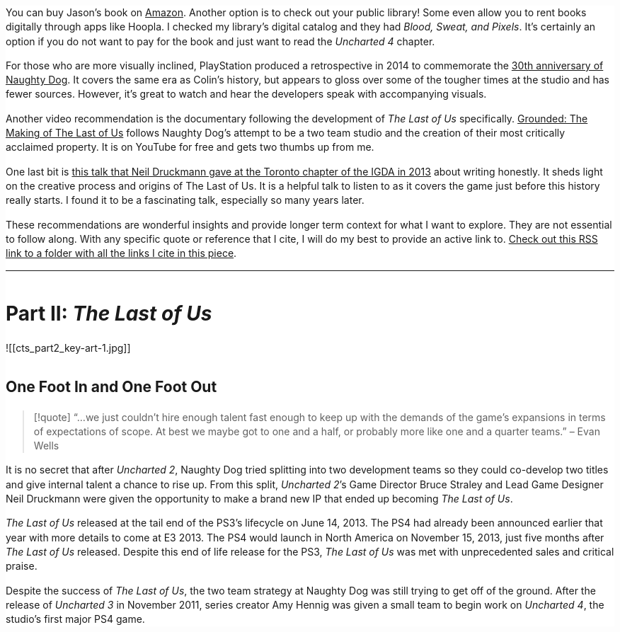 You can buy Jason’s book on [Amazon](https://www.amazon.com/Blood-Sweat-Pixels-Triumphant-Turbulent/dp/B0731MCF1R/?crid=2FHSZVR9EAHAL&sprefix=blood+sweat+,aps,154). Another option is to check out your public library! Some even allow you to rent books digitally through apps like Hoopla. I checked my library’s digital catalog and they had *Blood, Sweat, and Pixels*. It’s certainly an option if you do not want to pay for the book and just want to read the *Uncharted 4* chapter.  

For those who are more visually inclined, PlayStation produced a retrospective in 2014 to commemorate the [30th anniversary of Naughty Dog](https://www.youtube.com/watch?v=cdr7THH0zo8). It covers the same era as Colin’s history, but appears to gloss over some of the tougher times at the studio and has fewer sources. However, it’s great to watch and hear the developers speak with accompanying visuals.  

Another video recommendation is the documentary following the development of *The Last of Us* specifically. [Grounded: The Making of The Last of Us](https://youtu.be/yH5MgEbBOps) follows Naughty Dog’s attempt to be a two team studio and the creation of their most critically acclaimed property. It is on YouTube for free and gets two thumbs up from me.  

One last bit is [this talk that Neil Druckmann gave at the Toronto chapter of the IGDA in 2013](https://youtu.be/Le6qIz7MjSk) about writing honestly. It sheds light on the creative process and origins of The Last of Us. It is a helpful talk to listen to as it covers the game just before this history really starts. I found it to be a fascinating talk, especially so many years later.  

These recommendations are wonderful insights and provide longer term context for what I want to explore. They are not essential to follow along. With any specific quote or reference that I cite, I will do my best to provide an active link to. [Check out this RSS link to a folder with all the links I cite in this piece](https://raindrop.io/collection/10355004).

---

# Part II: *The Last of Us*

![[cts_part2_key-art-1.jpg]]

## One Foot In and One Foot Out

>[!quote]
>“…we just couldn’t hire enough talent fast enough to keep up with the demands of the game’s expansions in terms of expectations of scope. At best we maybe got to one and a half, or probably more like one and a quarter teams.” – Evan Wells

It is no secret that after *Uncharted 2*, Naughty Dog tried splitting into two development teams so they could co-develop two titles and give internal talent a chance to rise up. From this split, *Uncharted 2*’s Game Director Bruce Straley and Lead Game Designer Neil Druckmann were given the opportunity to make a brand new IP that ended up becoming *The Last of Us*.

*The Last of Us* released at the tail end of the PS3’s lifecycle on June 14, 2013. The PS4 had already been announced earlier that year with more details to come at E3 2013. The PS4 would launch in North America on November 15, 2013, just five months after *The Last of Us* released. Despite this end of life release for the PS3, *The Last of Us* was met with unprecedented sales and critical praise.

Despite the success of *The Last of Us*, the two team strategy at Naughty Dog was still trying to get off of the ground. After the release of *Uncharted 3* in November 2011, series creator Amy Hennig was given a small team to begin work on *Uncharted 4*, the studio’s first major PS4 game.


[^1]: This chart counts *The Last of Us Part II* from Naughty Dog, and *Ghost of Tsushima* from Sucker Punch. It does not include the *Horizon Zero Dawn: The Frozen Wilds* DLC from Guerrilla.
[^2]: It is important to note that Insomniac was purchased by Sony in 2019, near the end of the generation. Up until the purchase, Insomniac made numerous second party titles for various platforms of varying quality. Insomniac has released 14 games since 2014 according to [Wikipedia](https://en.wikipedia.org/wiki/Insomniac_Games#Games_developed), far outpacing any Sony first party studio. This data focuses solely on their PS4 exclusives during that time.
[^3]: This chart was made before *The Last of Us Part II* and *Ghost of Tsushima* were released and reviewed critically.
[^4]: This chart was made before *The Last of Us Part II* and *Ghost of Tsushima* were released and reviewed critically.
[^5]: This chart was made before *The Last of Us Part II* and *Ghost of Tsushima* were released and reviewed critically. Sucker Punch is not included since *Ghost of Tsushima* will be their third game this generation.
